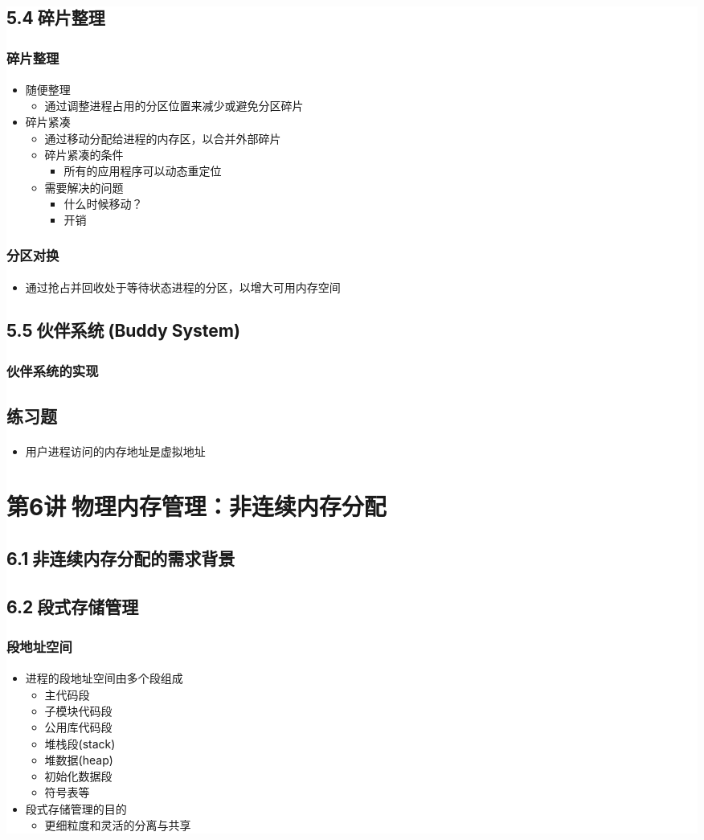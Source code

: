 
## 5.4 碎片整理


### 碎片整理

- 随便整理
  - 通过调整进程占用的分区位置来减少或避免分区碎片
- 碎片紧凑
  - 通过移动分配给进程的内存区，以合并外部碎片
  - 碎片紧凑的条件
    - 所有的应用程序可以动态重定位
  - 需要解决的问题
    - 什么时候移动？
    - 开销


### 分区对换

- 通过抢占并回收处于等待状态进程的分区，以增大可用内存空间


## 5.5 伙伴系统 (Buddy System)

### 伙伴系统的实现


## 练习题

- 用户进程访问的内存地址是虚拟地址


# 第6讲 物理内存管理：非连续内存分配


## 6.1 非连续内存分配的需求背景

## 6.2 段式存储管理

### 段地址空间

- 进程的段地址空间由多个段组成
  - 主代码段
  - 子模块代码段
  - 公用库代码段
  - 堆栈段(stack)
  - 堆数据(heap)
  - 初始化数据段
  - 符号表等
- 段式存储管理的目的
  - 更细粒度和灵活的分离与共享

